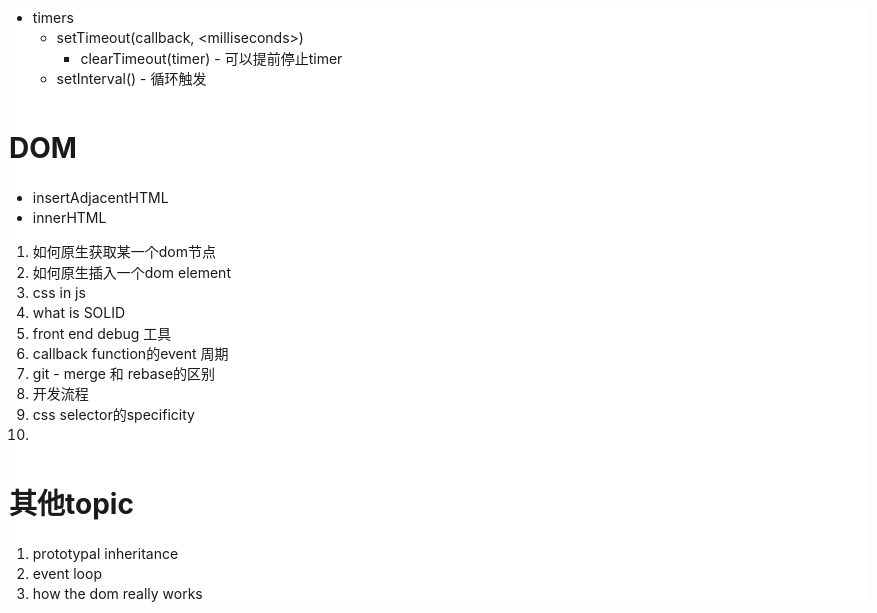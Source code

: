 * timers
  * setTimeout(callback, \<milliseconds>)
    * clearTimeout(timer) - 可以提前停止timer 
  * setInterval() - 循环触发



# DOM

* insertAdjacentHTML
* innerHTML











































1. 如何原生获取某一个dom节点
2. 如何原生插入一个dom element
3. css in js
4. what is SOLID
5. front end debug 工具
6. callback function的event 周期
7. git - merge 和 rebase的区别
8. 开发流程
9. css selector的specificity
10. 



# 其他topic

1. prototypal inheritance
2. event loop
3. how the dom really works
